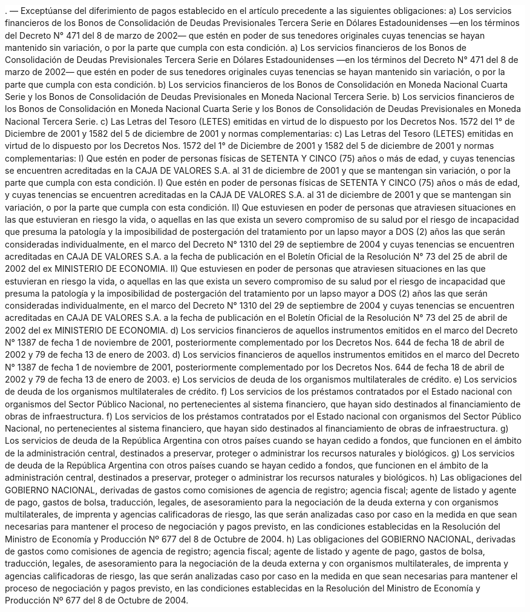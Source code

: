   . — Exceptúanse del diferimiento de pagos establecido en el artículo precedente a las siguientes obligaciones: a) Los servicios financieros de los Bonos de Consolidación de Deudas Previsionales Tercera Serie en Dólares Estadounidenses —en los términos del Decreto N° 471 del 8 de marzo de 2002— que estén en poder de sus tenedores originales cuyas tenencias se hayan mantenido sin variación, o por la parte que cumpla con esta condición. a) Los servicios financieros de los Bonos de Consolidación de Deudas Previsionales Tercera Serie en Dólares Estadounidenses —en los términos del Decreto N° 471 del 8 de marzo de 2002— que estén en poder de sus tenedores originales cuyas tenencias se hayan mantenido sin variación, o por la parte que cumpla con esta condición. b) Los servicios financieros de los Bonos de Consolidación en Moneda Nacional Cuarta Serie y los Bonos de Consolidación de Deudas Previsionales en Moneda Nacional Tercera Serie. b) Los servicios financieros de los Bonos de Consolidación en Moneda Nacional Cuarta Serie y los Bonos de Consolidación de Deudas Previsionales en Moneda Nacional Tercera Serie. c) Las Letras del Tesoro (LETES) emitidas en virtud de lo dispuesto por los Decretos Nos. 1572 del 1° de Diciembre de 2001 y 1582 del 5 de diciembre de 2001 y normas complementarias: c) Las Letras del Tesoro (LETES) emitidas en virtud de lo dispuesto por los Decretos Nos. 1572 del 1° de Diciembre de 2001 y 1582 del 5 de diciembre de 2001 y normas complementarias: I) Que estén en poder de personas físicas de SETENTA Y CINCO (75) años o más de edad, y cuyas tenencias se encuentren acreditadas en la CAJA DE VALORES S.A. al 31 de diciembre de 2001 y que se mantengan sin variación, o por la parte que cumpla con esta condición. I) Que estén en poder de personas físicas de SETENTA Y CINCO (75) años o más de edad, y cuyas tenencias se encuentren acreditadas en la CAJA DE VALORES S.A. al 31 de diciembre de 2001 y que se mantengan sin variación, o por la parte que cumpla con esta condición. II) Que estuviesen en poder de personas que atraviesen situaciones en las que estuvieran en riesgo la vida, o aquellas en las que exista un severo compromiso de su salud por el riesgo de incapacidad que presuma la patología y la imposibilidad de postergación del tratamiento por un lapso mayor a DOS (2) años las que serán consideradas individualmente, en el marco del Decreto N° 1310 del 29 de septiembre de 2004 y cuyas tenencias se encuentren acreditadas en CAJA DE VALORES S.A. a la fecha de publicación en el Boletín Oficial de la Resolución N° 73 del 25 de abril de 2002 del ex MINISTERIO DE ECONOMIA. II) Que estuviesen en poder de personas que atraviesen situaciones en las que estuvieran en riesgo la vida, o aquellas en las que exista un severo compromiso de su salud por el riesgo de incapacidad que presuma la patología y la imposibilidad de postergación del tratamiento por un lapso mayor a DOS (2) años las que serán consideradas individualmente, en el marco del Decreto N° 1310 del 29 de septiembre de 2004 y cuyas tenencias se encuentren acreditadas en CAJA DE VALORES S.A. a la fecha de publicación en el Boletín Oficial de la Resolución N° 73 del 25 de abril de 2002 del ex MINISTERIO DE ECONOMIA. d) Los servicios financieros de aquellos instrumentos emitidos en el marco del Decreto N° 1387 de fecha 1 de noviembre de 2001, posteriormente complementado por los Decretos Nos. 644 de fecha 18 de abril de 2002 y 79 de fecha 13 de enero de 2003. d) Los servicios financieros de aquellos instrumentos emitidos en el marco del Decreto N° 1387 de fecha 1 de noviembre de 2001, posteriormente complementado por los Decretos Nos. 644 de fecha 18 de abril de 2002 y 79 de fecha 13 de enero de 2003. e) Los servicios de deuda de los organismos multilaterales de crédito. e) Los servicios de deuda de los organismos multilaterales de crédito. f) Los servicios de los préstamos contratados por el Estado nacional con organismos del Sector Público Nacional, no pertenecientes al sistema financiero, que hayan sido destinados al financiamiento de obras de infraestructura. f) Los servicios de los préstamos contratados por el Estado nacional con organismos del Sector Público Nacional, no pertenecientes al sistema financiero, que hayan sido destinados al financiamiento de obras de infraestructura. g) Los servicios de deuda de la República Argentina con otros países cuando se hayan cedido a fondos, que funcionen en el ámbito de la administración central, destinados a preservar, proteger o administrar los recursos naturales y biológicos. g) Los servicios de deuda de la República Argentina con otros países cuando se hayan cedido a fondos, que funcionen en el ámbito de la administración central, destinados a preservar, proteger o administrar los recursos naturales y biológicos. h) Las obligaciones del GOBIERNO NACIONAL, derivadas de gastos como comisiones de agencia de registro; agencia fiscal; agente de listado y agente de pago, gastos de bolsa, traducción, legales, de asesoramiento para la negociación de la deuda externa y con organismos multilaterales, de imprenta y agencias calificadoras de riesgo, las que serán analizadas caso por caso en la medida en que sean necesarias para mantener el proceso de negociación y pagos previsto, en las condiciones establecidas en la Resolución del Ministro de Economía y Producción Nº 677 del 8 de Octubre de 2004. h) Las obligaciones del GOBIERNO NACIONAL, derivadas de gastos como comisiones de agencia de registro; agencia fiscal; agente de listado y agente de pago, gastos de bolsa, traducción, legales, de asesoramiento para la negociación de la deuda externa y con organismos multilaterales, de imprenta y agencias calificadoras de riesgo, las que serán analizadas caso por caso en la medida en que sean necesarias para mantener el proceso de negociación y pagos previsto, en las condiciones establecidas en la Resolución del Ministro de Economía y Producción Nº 677 del 8 de Octubre de 2004.
